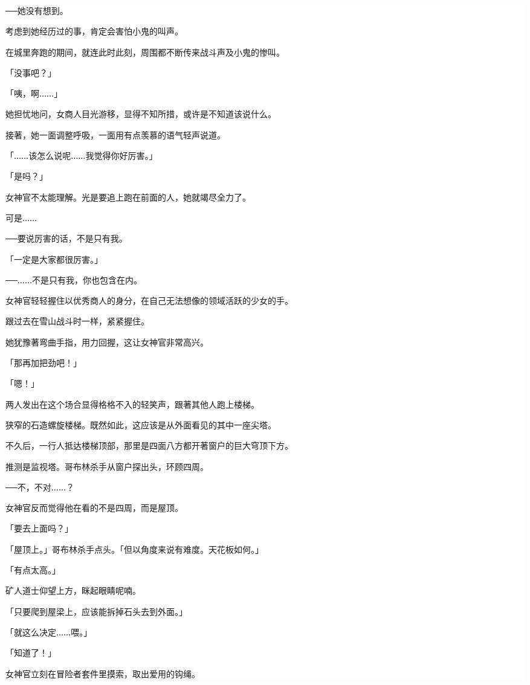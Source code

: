 ──她没有想到。

考虑到她经历过的事，肯定会害怕小鬼的叫声。

在城里奔跑的期间，就连此时此刻，周围都不断传来战斗声及小鬼的惨叫。

「没事吧？」

「咦，啊……」

她担忧地问，女商人目光游移，显得不知所措，或许是不知道该说什么。

接著，她一面调整呼吸，一面用有点羡慕的语气轻声说道。

「……该怎么说呢……我觉得你好厉害。」

「是吗？」

女神官不太能理解。光是要追上跑在前面的人，她就竭尽全力了。

可是……

──要说厉害的话，不是只有我。

「一定是大家都很厉害。」

──……不是只有我，你也包含在内。

女神官轻轻握住以优秀商人的身分，在自己无法想像的领域活跃的少女的手。

跟过去在雪山战斗时一样，紧紧握住。

她犹豫著弯曲手指，用力回握，这让女神官非常高兴。

「那再加把劲吧！」

「嗯！」

两人发出在这个场合显得格格不入的轻笑声，跟著其他人跑上楼梯。

狭窄的石造螺旋楼梯。既然如此，这应该是从外面看见的其中一座尖塔。

不久后，一行人抵达楼梯顶部，那里是四面八方都开著窗户的巨大穹顶下方。

推测是监视塔。哥布林杀手从窗户探出头，环顾四周。

──不，不对……？

女神官反而觉得他在看的不是四周，而是屋顶。

「要去上面吗？」

「屋顶上。」哥布林杀手点头。「但以角度来说有难度。天花板如何。」

「有点太高。」

矿人道士仰望上方，眯起眼睛呢喃。

「只要爬到屋梁上，应该能拆掉石头去到外面。」

「就这么决定……喂。」

「知道了！」

女神官立刻在冒险者套件里摸索，取出爱用的钩绳。
